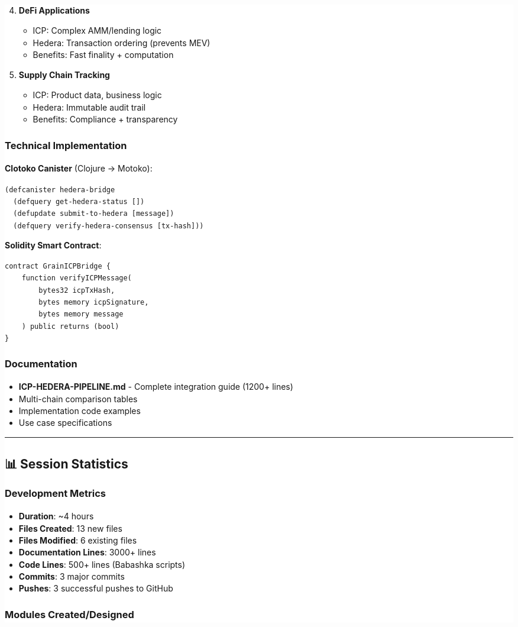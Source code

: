 4. **DeFi Applications**
   - ICP: Complex AMM/lending logic
   - Hedera: Transaction ordering (prevents MEV)
   - Benefits: Fast finality + computation

5. **Supply Chain Tracking**
   - ICP: Product data, business logic
   - Hedera: Immutable audit trail
   - Benefits: Compliance + transparency

### Technical Implementation

**Clotoko Canister** (Clojure → Motoko):
```clojure
(defcanister hedera-bridge
  (defquery get-hedera-status [])
  (defupdate submit-to-hedera [message])
  (defquery verify-hedera-consensus [tx-hash]))
```

**Solidity Smart Contract**:
```solidity
contract GrainICPBridge {
    function verifyICPMessage(
        bytes32 icpTxHash,
        bytes memory icpSignature,
        bytes memory message
    ) public returns (bool)
}
```

### Documentation

- **ICP-HEDERA-PIPELINE.md** - Complete integration guide (1200+ lines)
- Multi-chain comparison tables
- Implementation code examples
- Use case specifications

---

## 📊 Session Statistics

### Development Metrics

- **Duration**: ~4 hours
- **Files Created**: 13 new files
- **Files Modified**: 6 existing files
- **Documentation Lines**: 3000+ lines
- **Code Lines**: 500+ lines (Babashka scripts)
- **Commits**: 3 major commits
- **Pushes**: 3 successful pushes to GitHub

### Modules Created/Designed
